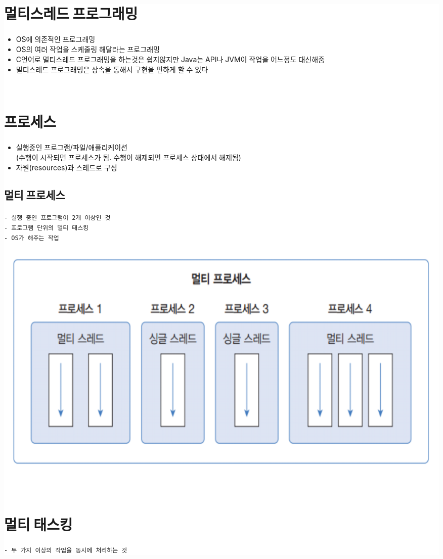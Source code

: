 # 멀티스레드 프로그래밍

- OS에 의존적인 프로그래밍
- OS의 여러 작업을 스케줄링 해달라는 프로그래밍
- C언어로 멀티스레드 프로그래밍을 하는것은 쉽지않지만 Java는 API나 JVM이 작업을 어느정도 대신해줌
- 멀티스레드 프로그래밍은 상속을 통해서 구현을 편하게 할 수 있다

<BR>

# 프로세스
  - 실행중인 프로그램/파일/애플리케이션 <BR>(수행이 시작되면 프로세스가 됨. 수행이 해제되면 프로세스 상태에서 해제됨)
  - 자원(resources)과 스레드로 구성



## 멀티 프로세스
    - 실행 중인 프로그램이 2개 이상인 것
    - 프로그램 단위의 멀티 태스킹
    - OS가 해주는 작업

![img.png](img.png)

<BR>

# 멀티 태스킹
    - 두 가지 이상의 작업을 동시에 처리하는 것
